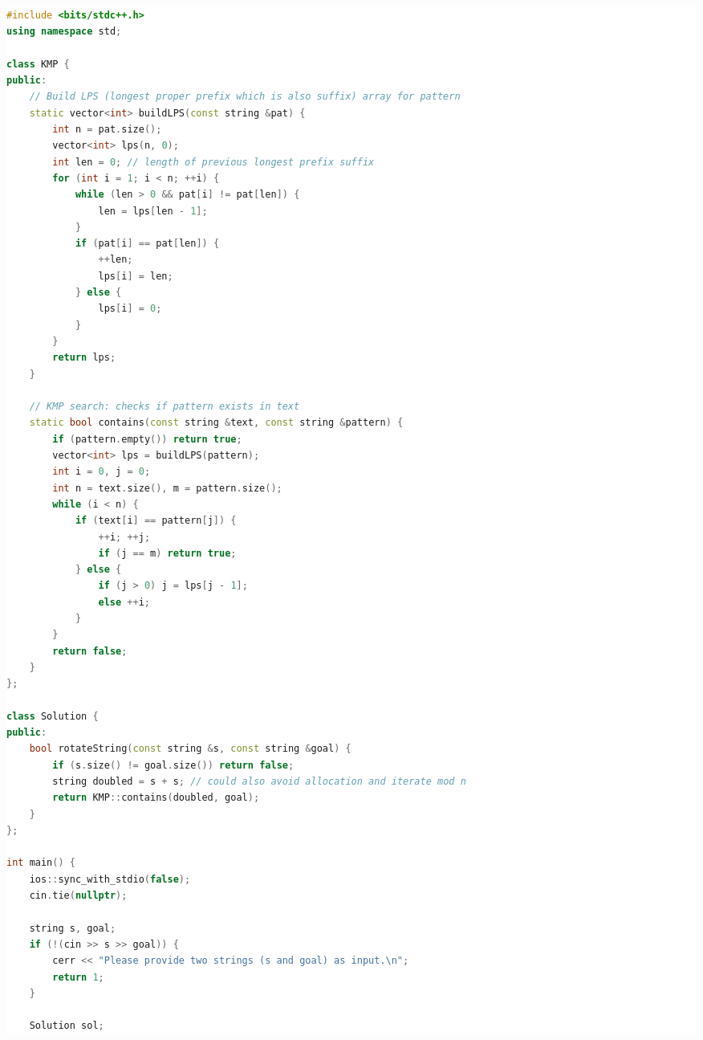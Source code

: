 ```cpp
#include <bits/stdc++.h>
using namespace std;

class KMP {
public:
    // Build LPS (longest proper prefix which is also suffix) array for pattern
    static vector<int> buildLPS(const string &pat) {
        int n = pat.size();
        vector<int> lps(n, 0);
        int len = 0; // length of previous longest prefix suffix
        for (int i = 1; i < n; ++i) {
            while (len > 0 && pat[i] != pat[len]) {
                len = lps[len - 1];
            }
            if (pat[i] == pat[len]) {
                ++len;
                lps[i] = len;
            } else {
                lps[i] = 0;
            }
        }
        return lps;
    }

    // KMP search: checks if pattern exists in text
    static bool contains(const string &text, const string &pattern) {
        if (pattern.empty()) return true;
        vector<int> lps = buildLPS(pattern);
        int i = 0, j = 0;
        int n = text.size(), m = pattern.size();
        while (i < n) {
            if (text[i] == pattern[j]) {
                ++i; ++j;
                if (j == m) return true;
            } else {
                if (j > 0) j = lps[j - 1];
                else ++i;
            }
        }
        return false;
    }
};

class Solution {
public:
    bool rotateString(const string &s, const string &goal) {
        if (s.size() != goal.size()) return false;
        string doubled = s + s; // could also avoid allocation and iterate mod n
        return KMP::contains(doubled, goal);
    }
};

int main() {
    ios::sync_with_stdio(false);
    cin.tie(nullptr);

    string s, goal;
    if (!(cin >> s >> goal)) {
        cerr << "Please provide two strings (s and goal) as input.\n";
        return 1;
    }

    Solution sol;
```